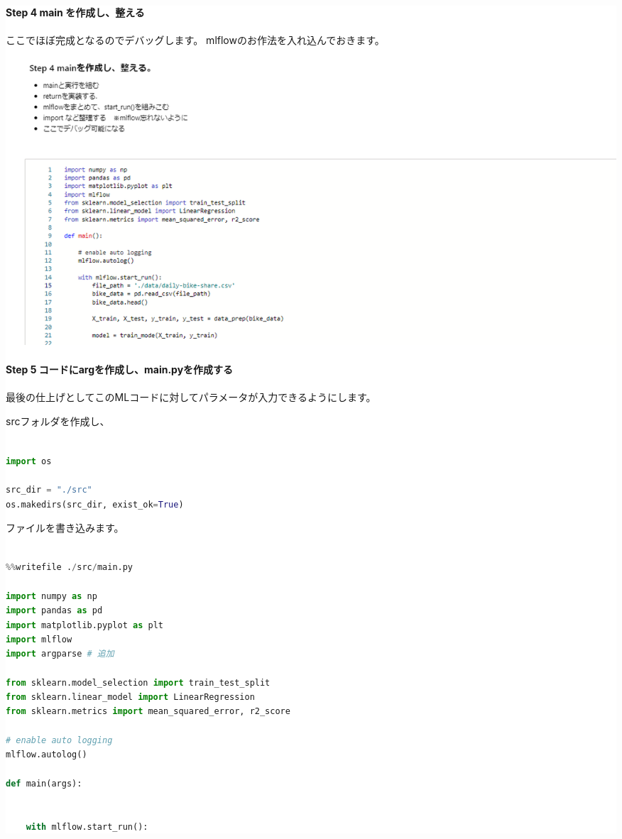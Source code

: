 #### Step 4 main を作成し、整える

ここでほぼ完成となるのでデバッグします。
mlflowのお作法を入れ込んでおきます。

![](.image/2022-06-23-23-19-35.png)

#### Step 5 コードにargを作成し、main.pyを作成する

最後の仕上げとしてこのMLコードに対してパラメータが入力できるようにします。

srcフォルダを作成し、


```python

import os

src_dir = "./src"
os.makedirs(src_dir, exist_ok=True)

```

ファイルを書き込みます。


```python

%%writefile ./src/main.py

import numpy as np
import pandas as pd
import matplotlib.pyplot as plt
import mlflow
import argparse # 追加

from sklearn.model_selection import train_test_split
from sklearn.linear_model import LinearRegression
from sklearn.metrics import mean_squared_error, r2_score

# enable auto logging
mlflow.autolog()

def main(args):


    with mlflow.start_run():
```